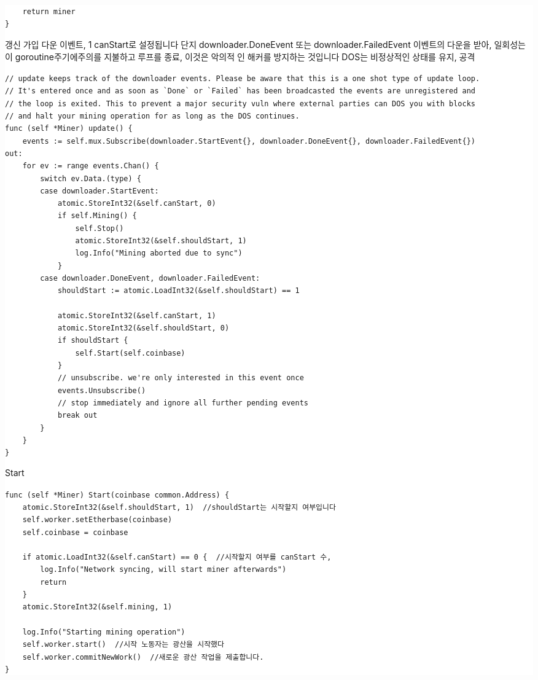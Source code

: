 		return miner
	}

갱신 가입 다운 이벤트, 1 canStart로 설정됩니다 단지 downloader.DoneEvent 또는 downloader.FailedEvent 이벤트의 다운을 받아, 일회성는이 goroutine주기에주의를 지불하고 루프를 종료, 이것은 악의적 인 해커를 방지하는 것입니다 DOS는 비정상적인 상태를 유지, 공격
	
	// update keeps track of the downloader events. Please be aware that this is a one shot type of update loop.
	// It's entered once and as soon as `Done` or `Failed` has been broadcasted the events are unregistered and
	// the loop is exited. This to prevent a major security vuln where external parties can DOS you with blocks
	// and halt your mining operation for as long as the DOS continues.
	func (self *Miner) update() {
		events := self.mux.Subscribe(downloader.StartEvent{}, downloader.DoneEvent{}, downloader.FailedEvent{})
	out:
		for ev := range events.Chan() {
			switch ev.Data.(type) {
			case downloader.StartEvent:
				atomic.StoreInt32(&self.canStart, 0)
				if self.Mining() {
					self.Stop()
					atomic.StoreInt32(&self.shouldStart, 1)
					log.Info("Mining aborted due to sync")
				}
			case downloader.DoneEvent, downloader.FailedEvent:
				shouldStart := atomic.LoadInt32(&self.shouldStart) == 1
	
				atomic.StoreInt32(&self.canStart, 1)
				atomic.StoreInt32(&self.shouldStart, 0)
				if shouldStart {
					self.Start(self.coinbase)
				}
				// unsubscribe. we're only interested in this event once
				events.Unsubscribe()
				// stop immediately and ignore all further pending events
				break out
			}
		}
	}

Start
	
	func (self *Miner) Start(coinbase common.Address) {
		atomic.StoreInt32(&self.shouldStart, 1)  //shouldStart는 시작할지 여부입니다
		self.worker.setEtherbase(coinbase)		 
		self.coinbase = coinbase
	
		if atomic.LoadInt32(&self.canStart) == 0 {  //시작할지 여부를 canStart 수,
			log.Info("Network syncing, will start miner afterwards")
			return
		}
		atomic.StoreInt32(&self.mining, 1)
	
		log.Info("Starting mining operation")
		self.worker.start()  //시작 노동자는 광산을 시작했다
		self.worker.commitNewWork()  //새로운 광산 작업을 제출합니다.
	}